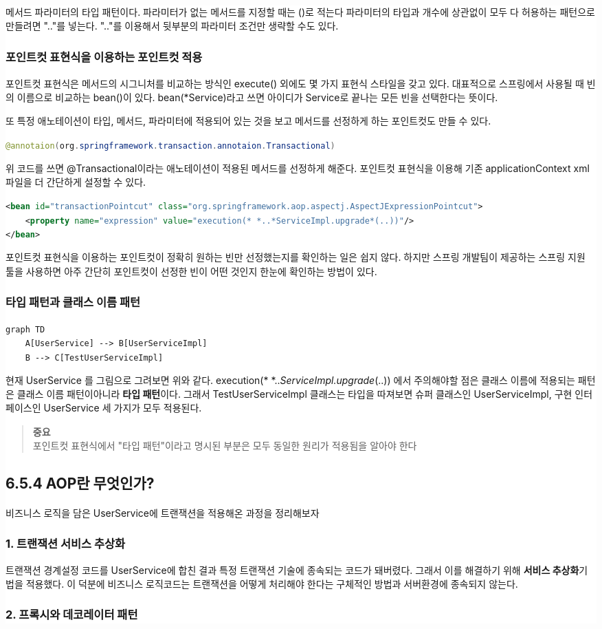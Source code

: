 메서드 파라미터의 타입 패턴이다. 파라미터가 없는 메서드를 지정할 때는 ()로 적는다
파라미터의 타입과 개수에 상관없이 모두 다 허용하는 패턴으로 만들려면 ".."를 넣는다.
".."를 이용해서 뒷부분의 파라미터 조건만 생략할 수도 있다.

### 포인트컷 표현식을 이용하는 포인트컷 적용

포인트컷 표현식은 메서드의 시그니처를 비교하는 방식인 execute() 외에도 몇 가지 표현식 스타일을 갖고 있다.
대표적으로 스프링에서 사용될 때 빈의 이름으로 비교하는 bean()이 있다.
bean(*Service)라고 쓰면 아이디가 Service로 끝나는 모든 빈을 선택한다는 뜻이다.

또 특정 애노테이션이 타입, 메서드, 파라미터에 적용되어 있는 것을 보고 메서드를 선정하게 하는 포인트컷도 만들 수 있다.

```java
@annotaion(org.springframework.transaction.annotaion.Transactional)
```

위 코드를 쓰면 @Transactional이라는 애노테이션이 적용된 메서드를 선정하게 해준다.
포인트컷 표현식을 이용해 기존 applicationContext xml 파일을 더 간단하게 설정할 수 있다.

```xml
<bean id="transactionPointcut" class="org.springframework.aop.aspectj.AspectJExpressionPointcut">
    <property name="expression" value="execution(* *..*ServiceImpl.upgrade*(..))"/>
</bean>
```

포인트컷 표현식을 이용하는 포인트컷이 정확히 원하는 빈만 선정했는지를 확인하는 일은 쉽지 않다.
하지만 스프링 개발팀이 제공하는 스프링 지원 툴을 사용하면 아주 간단히 포인트컷이 선정한 빈이 어떤 것인지 한눈에 확인하는 방법이 있다.

### 타입 패턴과 클래스 이름 패턴

```mermaid
graph TD
    A[UserService] --> B[UserServiceImpl]
    B --> C[TestUserServiceImpl]
```

현재 UserService 를 그림으로 그려보면 위와 같다.
execution(* *..*ServiceImpl.upgrade*(..)) 에서 주의해야할 점은 클래스 이름에 적용되는 패턴은 클래스 이름 패턴이아니라
**타입 패턴**이다. 그래서 TestUserServiceImpl 클래스는 타입을 따져보면 슈퍼 클래스인 UserServiceImpl, 구현 인터페이스인
UserService 세 가지가 모두 적용된다.

> **중요**<br/>
> 포인트컷 표현식에서 "타입 패턴"이라고 명시된 부분은 모두 동일한 원리가 적용됨을 알아야 한다

## 6.5.4 AOP란 무엇인가?

비즈니스 로직을 담은 UserService에 트랜잭션을 적용해온 과정을 정리해보자

### 1. 트랜잭션 서비스 추상화

트랜잭션 경계설정 코드를 UserService에 합친 결과 특정 트랜잭션 기술에 종속되는 코드가 돼버렸다.
그래서 이를 해결하기 위해 **서비스 추상화**기법을 적용했다.
이 덕분에 비즈니스 로직코드는 트랜잭션을 어떻게 처리해야 한다는 구체적인 방법과 서버환경에 종속되지 않는다.

### 2. 프록시와 데코레이터 패턴
